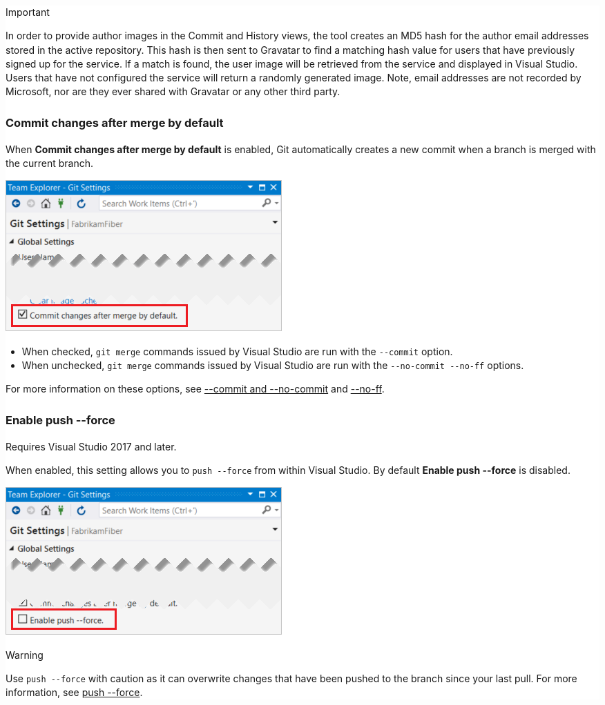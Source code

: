 >[!IMPORTANT]
>In order to provide author images in the Commit and History views, the tool creates an MD5 hash for the author email addresses stored in the active repository. This hash is then sent to Gravatar to find a matching hash value for users that have previously signed up for the service. If a match is found, the user image will be retrieved from the service and displayed in Visual Studio. Users that have not configured the service will return a randomly generated image. Note, email addresses are not recorded by Microsoft, nor are they ever shared with Gravatar or any other third party.

### Commit changes after merge by default

When **Commit changes after merge by default** is enabled, Git automatically creates a new commit when a branch is merged with the current branch.

![Commit changes after merge by default](_img/git-config/commit-changes-after-merge-by-default.png)

- When checked, `git merge` commands issued by Visual Studio are run with the `--commit` option.
- When unchecked, `git merge` commands issued by Visual Studio are run with the `--no-commit --no-ff` options.

For more information on these options, see [--commit and --no-commit](https://git-scm.com/docs/git-merge#git-merge---commit) and [--no-ff](https://git-scm.com/docs/git-merge#git-merge---no-ff).


### Enable push --force
Requires Visual Studio 2017 and later.

When enabled, this setting allows you to `push --force` from within Visual Studio. By default **Enable push --force** is disabled.

![Enable push --force](_img/git-config/enable-push-force.png)

>[!WARNING]
>Use `push --force` with caution as it can overwrite changes that have been pushed to the branch since your last pull. For more information, see [push --force](https://git-scm.com/docs/git-push#git-push---force).

